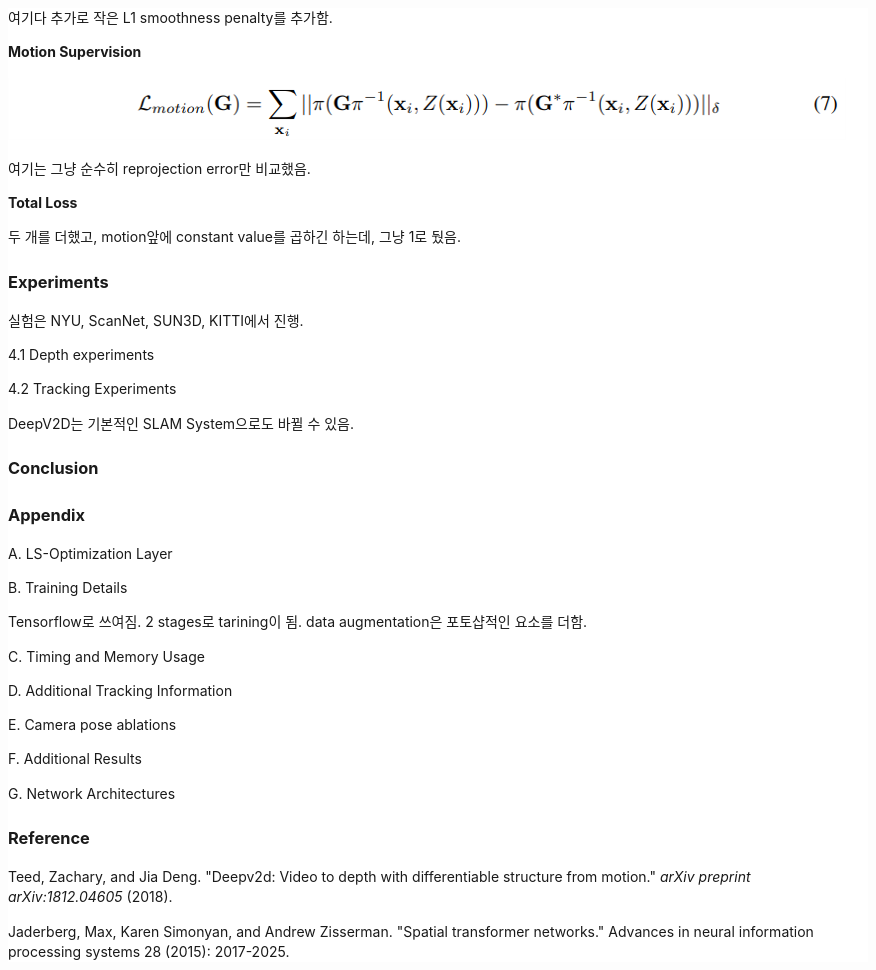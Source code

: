 여기다 추가로 작은 L1 smoothness penalty를 추가함.

__Motion Supervision__

![img6](https://raw.githubusercontent.com/ReaperMaKNaE/reapermaknae.github.io/main/assets/img/20210108-12.png)

여기는 그냥 순수히 reprojection error만 비교했음.

__Total Loss__

두 개를 더했고, motion앞에 constant value를 곱하긴 하는데, 그냥 1로 뒀음.

### Experiments
실험은 NYU, ScanNet, SUN3D, KITTI에서 진행.

4.1 Depth experiments

4.2 Tracking Experiments

DeepV2D는 기본적인 SLAM System으로도 바뀔 수 있음.



### Conclusion



### Appendix

A. LS-Optimization Layer

B. Training Details

Tensorflow로 쓰여짐. 2 stages로 tarining이 됨. data augmentation은 포토샵적인 요소를 더함.

C. Timing and Memory Usage

D. Additional Tracking Information

E. Camera pose ablations

F. Additional Results

G. Network Architectures



### Reference

Teed, Zachary, and Jia Deng. "Deepv2d: Video to depth with differentiable structure from motion." *arXiv preprint arXiv:1812.04605* (2018).

Jaderberg, Max, Karen Simonyan, and Andrew Zisserman. "Spatial transformer networks." Advances in neural information processing systems 28 (2015): 2017-2025.